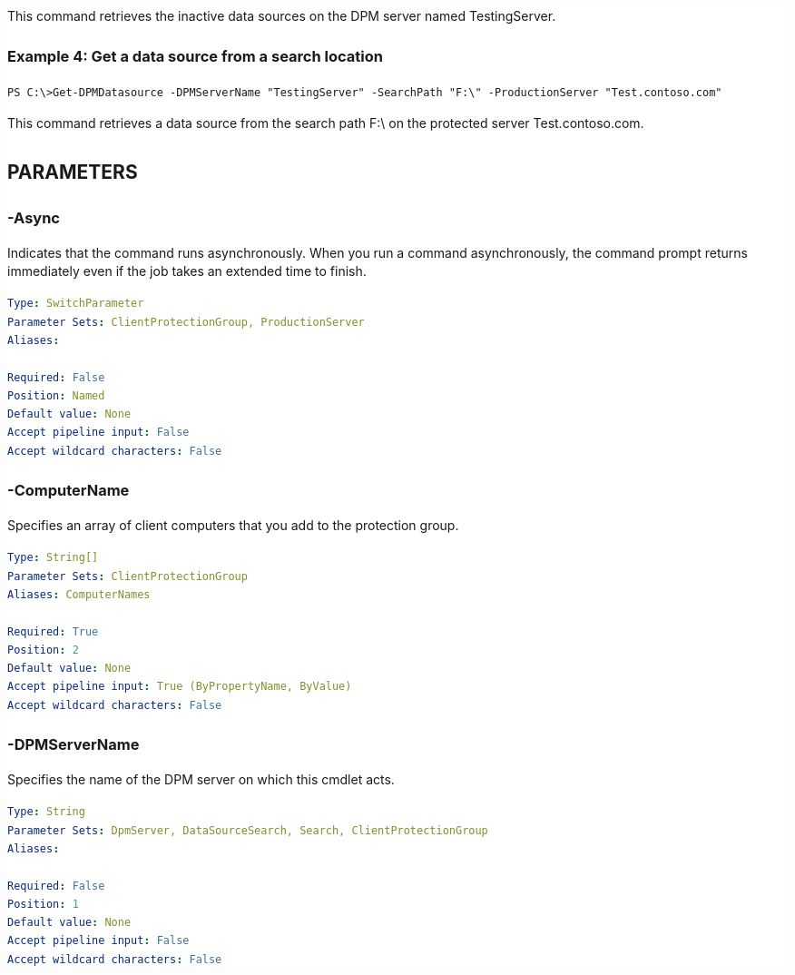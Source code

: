 This command retrieves the inactive data sources on the DPM server named TestingServer.

### Example 4: Get a data source from a search location
```
PS C:\>Get-DPMDatasource -DPMServerName "TestingServer" -SearchPath "F:\" -ProductionServer "Test.contoso.com"
```

This command retrieves a data source from the search path F:\ on the protected server Test.contoso.com.

## PARAMETERS

### -Async
Indicates that the command runs asynchronously.
When you run a command asynchronously, the command prompt returns immediately even if the job takes an extended time to finish.

```yaml
Type: SwitchParameter
Parameter Sets: ClientProtectionGroup, ProductionServer
Aliases: 

Required: False
Position: Named
Default value: None
Accept pipeline input: False
Accept wildcard characters: False
```

### -ComputerName
Specifies an array of client computers that you add to the protection group.

```yaml
Type: String[]
Parameter Sets: ClientProtectionGroup
Aliases: ComputerNames

Required: True
Position: 2
Default value: None
Accept pipeline input: True (ByPropertyName, ByValue)
Accept wildcard characters: False
```

### -DPMServerName
Specifies the name of the DPM server on which this cmdlet acts.

```yaml
Type: String
Parameter Sets: DpmServer, DataSourceSearch, Search, ClientProtectionGroup
Aliases: 

Required: False
Position: 1
Default value: None
Accept pipeline input: False
Accept wildcard characters: False
```
